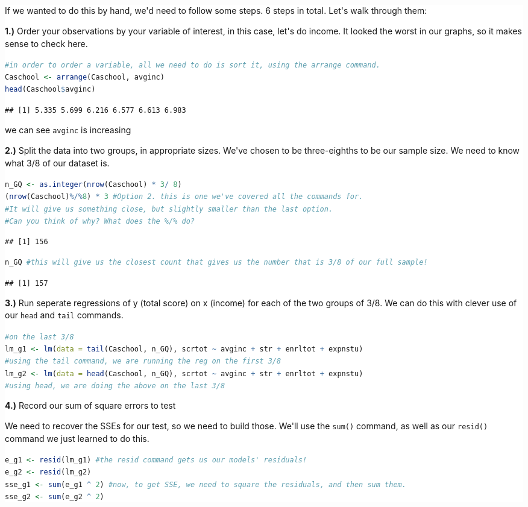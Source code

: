 If we wanted to do this by hand, we'd need to follow some steps. 6 steps in total. Let's walk through them:

**1.)** Order your observations by your variable of interest, in this case, let's do income. It looked the worst in our graphs, so it makes sense to check here.


```r
#in order to order a variable, all we need to do is sort it, using the arrange command.
Caschool <- arrange(Caschool, avginc)
head(Caschool$avginc)
```

```
## [1] 5.335 5.699 6.216 6.577 6.613 6.983
```

we can see `avginc` is increasing

**2.)** Split the data into two groups, in appropriate sizes. We've chosen to be three-eighths to be our sample size. We need to know what 3/8 of our dataset is.

```r
n_GQ <- as.integer(nrow(Caschool) * 3/ 8)
(nrow(Caschool)%/%8) * 3 #Option 2. this is one we've covered all the commands for. 
#It will give us something close, but slightly smaller than the last option. 
#Can you think of why? What does the %/% do?
```

```
## [1] 156
```

```r
n_GQ #this will give us the closest count that gives us the number that is 3/8 of our full sample!
```

```
## [1] 157
```

**3.)** Run seperate regressions of y (total score) on x (income) for each of the two groups of 3/8. We can do this with clever use of our `head` and `tail` commands.


```r
#on the last 3/8
lm_g1 <- lm(data = tail(Caschool, n_GQ), scrtot ~ avginc + str + enrltot + expnstu)
#using the tail command, we are running the reg on the first 3/8
lm_g2 <- lm(data = head(Caschool, n_GQ), scrtot ~ avginc + str + enrltot + expnstu) 
#using head, we are doing the above on the last 3/8
```

**4.)** Record our sum of square errors to test

We need to recover the SSEs for our test, so we need to build those. We'll use the `sum()` command, as well as our `resid()` command we just learned to do this.

```r
e_g1 <- resid(lm_g1) #the resid command gets us our models' residuals!
e_g2 <- resid(lm_g2)
sse_g1 <- sum(e_g1 ^ 2) #now, to get SSE, we need to square the residuals, and then sum them.
sse_g2 <- sum(e_g2 ^ 2)
```
